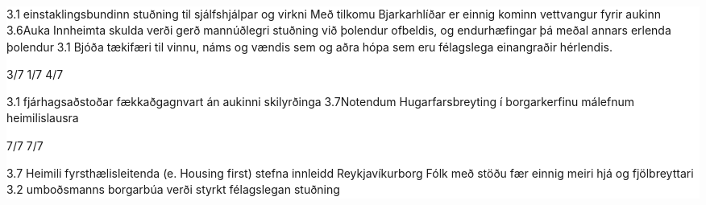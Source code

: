 3.1
einstaklingsbundinn
stuðning
til
sjálfshjálpar
og virkni
Með
tilkomu
Bjarkarhlíðar
er
einnig
kominn
vettvangur
fyrir aukinn
3.6Auka
Innheimta
skulda verði gerð
mannúðlegri
stuðning
við þolendur
ofbeldis,
og endurhæfingar
þá meðal annars erlenda þolendur
3.1 Bjóða tækifæri
til vinnu,
náms og
vændis sem og aðra hópa sem eru félagslega einangraðir hérlendis.

3/7
1/7
4/7

3.1
fjárhagsaðstoðar
fækkaðgagnvart
án aukinni
skilyrðinga
3.7Notendum
Hugarfarsbreyting
í borgarkerfinu
málefnum
heimilislausra

7/7
7/7

3.7 Heimili
fyrsthælisleitenda
(e. Housing first)
stefna
innleidd
Reykjavíkurborg
Fólk
með stöðu
fær
einnig
meiri hjá
og fjölbreyttari
3.2
umboðsmanns
borgarbúa
verði
styrkt
félagslegan
stuðning